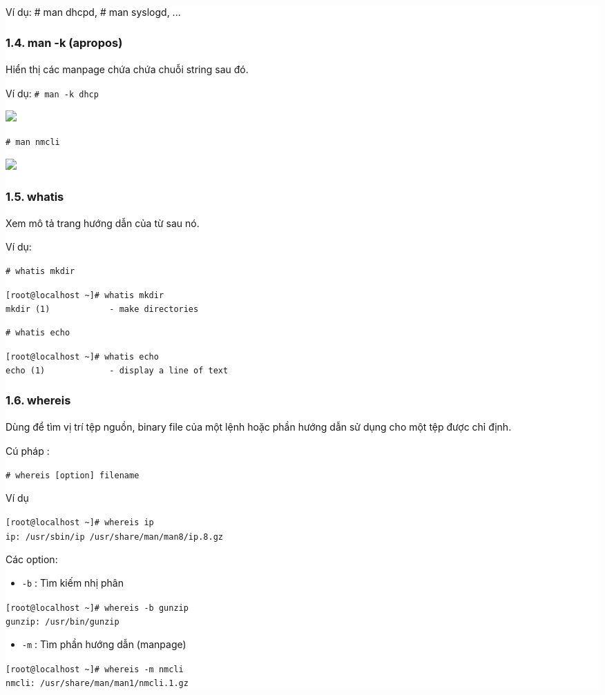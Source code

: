 Ví dụ: # man dhcpd, # man syslogd, ...

### 1.4. man -k (apropos)
Hiển thị các manpage chứa chứa chuỗi string sau đó.

Ví dụ: `# man -k dhcp`

<img src = "https://i.imgur.com/07d4GoN.png">

`# man nmcli`

<img src = "https://i.imgur.com/ERdKdp7.png">

### 1.5. whatis
Xem mô tả trang hướng dẫn của từ sau nó.

Ví dụ:

`# whatis mkdir`
```
[root@localhost ~]# whatis mkdir
mkdir (1)            - make directories
```
`# whatis echo`
```
[root@localhost ~]# whatis echo
echo (1)             - display a line of text
```

### 1.6. whereis
Dùng để tìm vị trí tệp nguồn, binary file của một lệnh hoặc phần hướng dẫn sử dụng cho một tệp được chỉ định.

Cú pháp : 
```
# whereis [option] filename
```

Ví dụ
```
[root@localhost ~]# whereis ip
ip: /usr/sbin/ip /usr/share/man/man8/ip.8.gz
```

Các option:
- `-b` : Tìm kiếm nhị phân
```
[root@localhost ~]# whereis -b gunzip
gunzip: /usr/bin/gunzip
```
- `-m` : Tìm phần hướng dẫn (manpage)
```
[root@localhost ~]# whereis -m nmcli
nmcli: /usr/share/man/man1/nmcli.1.gz
```
